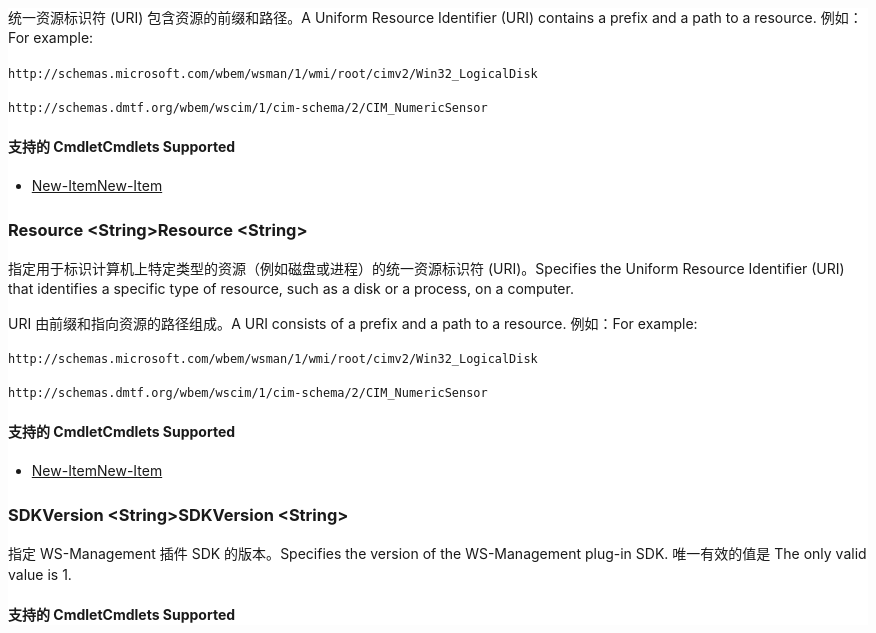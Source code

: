 <span data-ttu-id="9ba22-290">统一资源标识符 (URI) 包含资源的前缀和路径。</span><span class="sxs-lookup"><span data-stu-id="9ba22-290">A Uniform Resource Identifier (URI) contains a prefix and a path to a resource.</span></span>
<span data-ttu-id="9ba22-291">例如：</span><span class="sxs-lookup"><span data-stu-id="9ba22-291">For example:</span></span>

`http://schemas.microsoft.com/wbem/wsman/1/wmi/root/cimv2/Win32_LogicalDisk`

`http://schemas.dmtf.org/wbem/wscim/1/cim-schema/2/CIM_NumericSensor`

#### <a name="cmdlets-supported"></a><span data-ttu-id="9ba22-292">支持的 Cmdlet</span><span class="sxs-lookup"><span data-stu-id="9ba22-292">Cmdlets Supported</span></span>

- [<span data-ttu-id="9ba22-293">New-Item</span><span class="sxs-lookup"><span data-stu-id="9ba22-293">New-Item</span></span>](xref:Microsoft.PowerShell.Management.New-Item)

### <a name="resource-string"></a><span data-ttu-id="9ba22-294">Resource \<String\></span><span class="sxs-lookup"><span data-stu-id="9ba22-294">Resource \<String\></span></span>

<span data-ttu-id="9ba22-295">指定用于标识计算机上特定类型的资源（例如磁盘或进程）的统一资源标识符 (URI)。</span><span class="sxs-lookup"><span data-stu-id="9ba22-295">Specifies the Uniform Resource Identifier (URI) that identifies a specific type of resource, such as a disk or a process, on a computer.</span></span>

<span data-ttu-id="9ba22-296">URI 由前缀和指向资源的路径组成。</span><span class="sxs-lookup"><span data-stu-id="9ba22-296">A URI consists of a prefix and a path to a resource.</span></span> <span data-ttu-id="9ba22-297">例如：</span><span class="sxs-lookup"><span data-stu-id="9ba22-297">For example:</span></span>

`http://schemas.microsoft.com/wbem/wsman/1/wmi/root/cimv2/Win32_LogicalDisk`

`http://schemas.dmtf.org/wbem/wscim/1/cim-schema/2/CIM_NumericSensor`

#### <a name="cmdlets-supported"></a><span data-ttu-id="9ba22-298">支持的 Cmdlet</span><span class="sxs-lookup"><span data-stu-id="9ba22-298">Cmdlets Supported</span></span>

- [<span data-ttu-id="9ba22-299">New-Item</span><span class="sxs-lookup"><span data-stu-id="9ba22-299">New-Item</span></span>](xref:Microsoft.PowerShell.Management.New-Item)

### <a name="sdkversion-string"></a><span data-ttu-id="9ba22-300">SDKVersion \<String\></span><span class="sxs-lookup"><span data-stu-id="9ba22-300">SDKVersion \<String\></span></span>

<span data-ttu-id="9ba22-301">指定 WS-Management 插件 SDK 的版本。</span><span class="sxs-lookup"><span data-stu-id="9ba22-301">Specifies the version of the WS-Management plug-in SDK.</span></span> <span data-ttu-id="9ba22-302">唯一有效的值是 </span><span class="sxs-lookup"><span data-stu-id="9ba22-302">The only valid value is</span></span>
1.

#### <a name="cmdlets-supported"></a><span data-ttu-id="9ba22-303">支持的 Cmdlet</span><span class="sxs-lookup"><span data-stu-id="9ba22-303">Cmdlets Supported</span></span>
